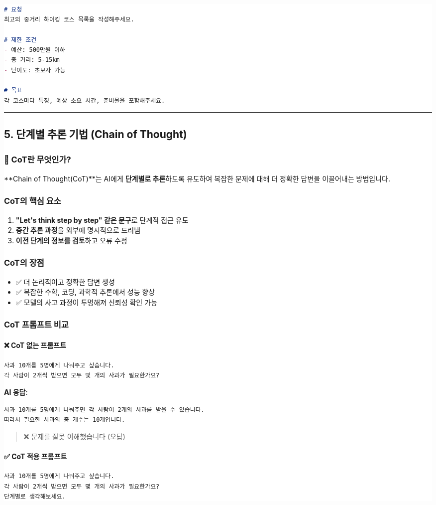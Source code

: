 ```markdown
# 요청
최고의 중거리 하이킹 코스 목록을 작성해주세요.

# 제한 조건
- 예산: 500만원 이하
- 총 거리: 5-15km
- 난이도: 초보자 가능

# 목표
각 코스마다 특징, 예상 소요 시간, 준비물을 포함해주세요.
```

---

## 5. 단계별 추론 기법 (Chain of Thought)

### 🔗 CoT란 무엇인가?

**Chain of Thought(CoT)**는 AI에게 **단계별로 추론**하도록 유도하여 복잡한 문제에 대해 더 정확한 답변을 이끌어내는 방법입니다.

### CoT의 핵심 요소

1. **"Let's think step by step" 같은 문구**로 단계적 접근 유도
2. **중간 추론 과정**을 외부에 명시적으로 드러냄
3. **이전 단계의 정보를 검토**하고 오류 수정

### CoT의 장점

- ✅ 더 논리적이고 정확한 답변 생성
- ✅ 복잡한 수학, 코딩, 과학적 추론에서 성능 향상
- ✅ 모델의 사고 과정이 투명해져 신뢰성 확인 가능

### CoT 프롬프트 비교

#### ❌ CoT 없는 프롬프트

```
사과 10개를 5명에게 나눠주고 싶습니다.
각 사람이 2개씩 받으면 모두 몇 개의 사과가 필요한가요?
```

**AI 응답**:
```
사과 10개를 5명에게 나눠주면 각 사람이 2개의 사과를 받을 수 있습니다.
따라서 필요한 사과의 총 개수는 10개입니다.
```

> ❌ 문제를 잘못 이해했습니다 (오답)

#### ✅ CoT 적용 프롬프트

```
사과 10개를 5명에게 나눠주고 싶습니다.
각 사람이 2개씩 받으면 모두 몇 개의 사과가 필요한가요?
단계별로 생각해보세요.
```
